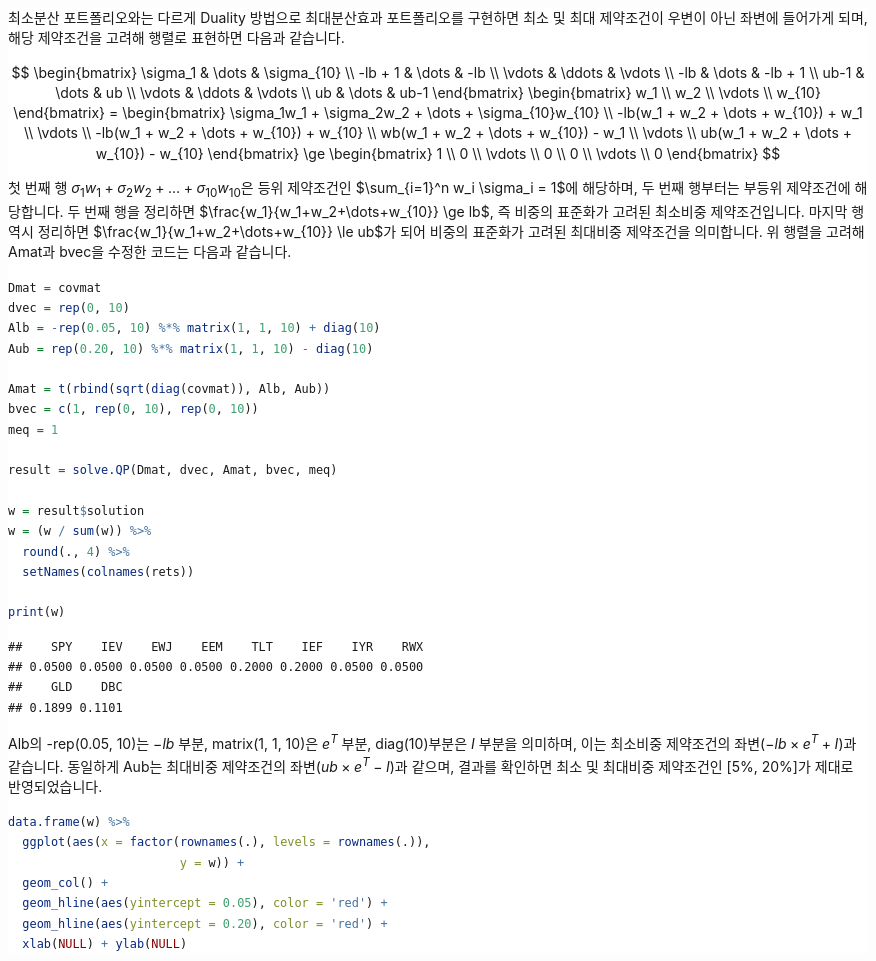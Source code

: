 최소분산 포트폴리오와는 다르게 Duality 방법으로 최대분산효과 포트폴리오를 구현하면 최소 및 최대 제약조건이 우변이 아닌 좌변에 들어가게 되며, 해당 제약조건을 고려해 행렬로 표현하면 다음과 같습니다.

$$ \begin{bmatrix}
\sigma_1 & \dots & \sigma_{10} \\ -lb + 1 & \dots & -lb \\ \vdots & \ddots & \vdots \\
-lb & \dots & -lb + 1 \\ ub-1 & \dots &  ub \\ \vdots & \ddots & \vdots \\ ub & \dots & ub-1 \end{bmatrix}
\begin{bmatrix} w_1 \\ w_2 \\ \vdots \\ w_{10} \end{bmatrix} = 
\begin{bmatrix} \sigma_1w_1 + \sigma_2w_2 + \dots + \sigma_{10}w_{10} \\ -lb(w_1 + w_2 + \dots + w_{10}) + w_1 \\ \vdots \\ -lb(w_1 + w_2 + \dots + w_{10}) + w_{10} \\
wb(w_1 + w_2 + \dots + w_{10}) - w_1 \\ \vdots \\
ub(w_1 + w_2 + \dots + w_{10}) - w_{10}
\end{bmatrix} \ge \begin{bmatrix} 1 \\ 0 \\ \vdots \\ 0 \\ 0 \\ \vdots \\ 0 \end{bmatrix} $$

첫 번째 행 $\sigma_1w_1 + \sigma_2w_2 + \dots + \sigma_{10}w_{10}$은 등위 제약조건인 $\sum_{i=1}^n w_i \sigma_i = 1$에 해당하며, 두 번째 행부터는 부등위 제약조건에 해당합니다. 두 번째 행을 정리하면 $\frac{w_1}{w_1+w_2+\dots+w_{10}} \ge lb$, 즉 비중의 표준화가 고려된 최소비중 제약조건입니다. 마지막 행 역시 정리하면 $\frac{w_1}{w_1+w_2+\dots+w_{10}} \le ub$가 되어 비중의 표준화가 고려된 최대비중 제약조건을 의미합니다. 위 행렬을 고려해 Amat과 bvec을 수정한 코드는 다음과 같습니다.


```r
Dmat = covmat
dvec = rep(0, 10)
Alb = -rep(0.05, 10) %*% matrix(1, 1, 10) + diag(10)
Aub = rep(0.20, 10) %*% matrix(1, 1, 10) - diag(10)

Amat = t(rbind(sqrt(diag(covmat)), Alb, Aub))
bvec = c(1, rep(0, 10), rep(0, 10))
meq = 1

result = solve.QP(Dmat, dvec, Amat, bvec, meq)

w = result$solution 
w = (w / sum(w)) %>%
  round(., 4) %>%
  setNames(colnames(rets))
  
print(w)
```

```
##    SPY    IEV    EWJ    EEM    TLT    IEF    IYR    RWX 
## 0.0500 0.0500 0.0500 0.0500 0.2000 0.2000 0.0500 0.0500 
##    GLD    DBC 
## 0.1899 0.1101
```
 
Alb의 -rep(0.05, 10)는 $-lb$ 부분, matrix(1, 1, 10)은 $e^T$ 부분, diag(10)부분은 $I$ 부분을 의미하며, 이는 최소비중 제약조건의 좌변($-lb \times e^T + I$)과 같습니다. 동일하게 Aub는 최대비중 제약조건의 좌변($ub \times e^T - I$)과 같으며, 결과를 확인하면 최소 및 최대비중 제약조건인 [5%, 20%]가 제대로 반영되었습니다.


```r
data.frame(w) %>%
  ggplot(aes(x = factor(rownames(.), levels = rownames(.)),
                        y = w)) +
  geom_col() +
  geom_hline(aes(yintercept = 0.05), color = 'red') +
  geom_hline(aes(yintercept = 0.20), color = 'red') +
  xlab(NULL) + ylab(NULL)
```
